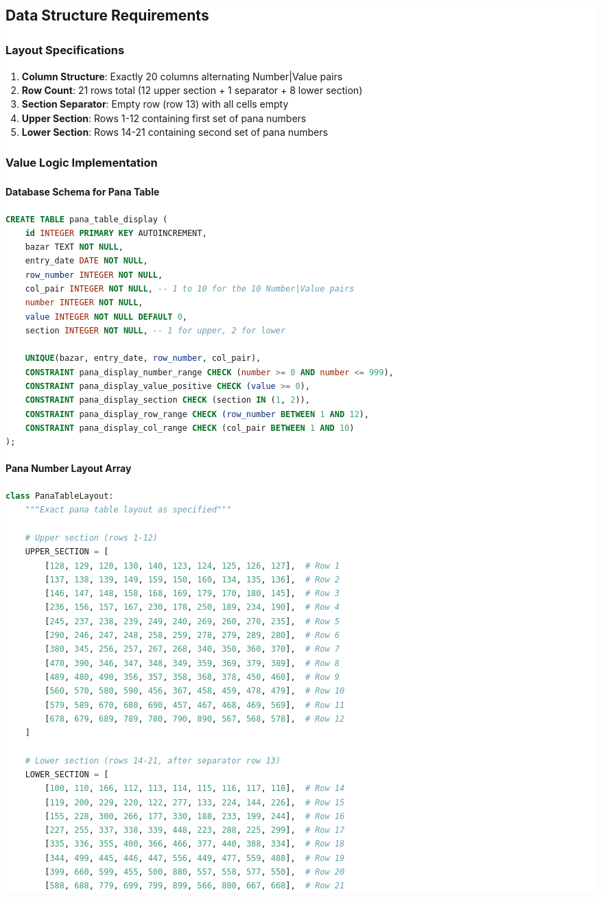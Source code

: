 ## Data Structure Requirements

### Layout Specifications
1. **Column Structure**: Exactly 20 columns alternating Number|Value pairs
2. **Row Count**: 21 rows total (12 upper section + 1 separator + 8 lower section)
3. **Section Separator**: Empty row (row 13) with all cells empty
4. **Upper Section**: Rows 1-12 containing first set of pana numbers
5. **Lower Section**: Rows 14-21 containing second set of pana numbers

### Value Logic Implementation

#### Database Schema for Pana Table
```sql
CREATE TABLE pana_table_display (
    id INTEGER PRIMARY KEY AUTOINCREMENT,
    bazar TEXT NOT NULL,
    entry_date DATE NOT NULL,
    row_number INTEGER NOT NULL,
    col_pair INTEGER NOT NULL, -- 1 to 10 for the 10 Number|Value pairs
    number INTEGER NOT NULL,
    value INTEGER NOT NULL DEFAULT 0,
    section INTEGER NOT NULL, -- 1 for upper, 2 for lower
    
    UNIQUE(bazar, entry_date, row_number, col_pair),
    CONSTRAINT pana_display_number_range CHECK (number >= 0 AND number <= 999),
    CONSTRAINT pana_display_value_positive CHECK (value >= 0),
    CONSTRAINT pana_display_section CHECK (section IN (1, 2)),
    CONSTRAINT pana_display_row_range CHECK (row_number BETWEEN 1 AND 12),
    CONSTRAINT pana_display_col_range CHECK (col_pair BETWEEN 1 AND 10)
);
```

#### Pana Number Layout Array
```python
class PanaTableLayout:
    """Exact pana table layout as specified"""
    
    # Upper section (rows 1-12)
    UPPER_SECTION = [
        [128, 129, 120, 130, 140, 123, 124, 125, 126, 127],  # Row 1
        [137, 138, 139, 149, 159, 150, 160, 134, 135, 136],  # Row 2
        [146, 147, 148, 158, 168, 169, 179, 170, 180, 145],  # Row 3
        [236, 156, 157, 167, 230, 178, 250, 189, 234, 190],  # Row 4
        [245, 237, 238, 239, 249, 240, 269, 260, 270, 235],  # Row 5
        [290, 246, 247, 248, 258, 259, 278, 279, 289, 280],  # Row 6
        [380, 345, 256, 257, 267, 268, 340, 350, 360, 370],  # Row 7
        [470, 390, 346, 347, 348, 349, 359, 369, 379, 389],  # Row 8
        [489, 480, 490, 356, 357, 358, 368, 378, 450, 460],  # Row 9
        [560, 570, 580, 590, 456, 367, 458, 459, 478, 479],  # Row 10
        [579, 589, 670, 680, 690, 457, 467, 468, 469, 569],  # Row 11
        [678, 679, 689, 789, 780, 790, 890, 567, 568, 578],  # Row 12
    ]
    
    # Lower section (rows 14-21, after separator row 13)
    LOWER_SECTION = [
        [100, 110, 166, 112, 113, 114, 115, 116, 117, 118],  # Row 14
        [119, 200, 229, 220, 122, 277, 133, 224, 144, 226],  # Row 15
        [155, 228, 300, 266, 177, 330, 188, 233, 199, 244],  # Row 16
        [227, 255, 337, 338, 339, 448, 223, 288, 225, 299],  # Row 17
        [335, 336, 355, 400, 366, 466, 377, 440, 388, 334],  # Row 18
        [344, 499, 445, 446, 447, 556, 449, 477, 559, 488],  # Row 19
        [399, 660, 599, 455, 500, 880, 557, 558, 577, 550],  # Row 20
        [588, 688, 779, 699, 799, 899, 566, 800, 667, 668],  # Row 21
```